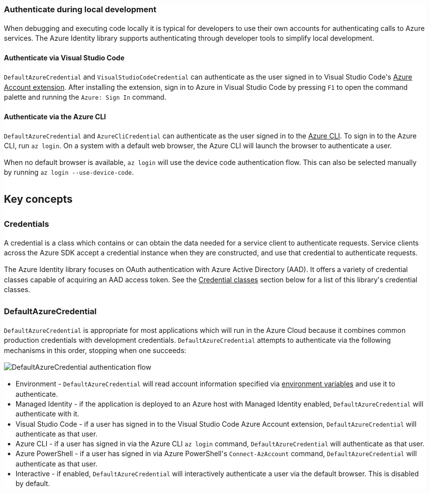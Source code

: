 ### Authenticate during local development

When debugging and executing code locally it is typical for developers to use
their own accounts for authenticating calls to Azure services. The Azure
Identity library supports authenticating through developer tools to simplify
local development.

#### Authenticate via Visual Studio Code

`DefaultAzureCredential` and `VisualStudioCodeCredential` can authenticate as
the user signed in to Visual Studio Code's
[Azure Account extension](https://marketplace.visualstudio.com/items?itemName=ms-vscode.azure-account).
After installing the extension, sign in to Azure in Visual Studio Code by
pressing `F1` to open the command palette and running the `Azure: Sign In`
command.

#### Authenticate via the Azure CLI

`DefaultAzureCredential` and `AzureCliCredential` can authenticate as the user
signed in to the [Azure CLI][azure_cli]. To sign in to the Azure CLI, run
`az login`. On a system with a default web browser, the Azure CLI will launch
the browser to authenticate a user.

When no default browser is available, `az login` will use the device code
authentication flow. This can also be selected manually by running `az login --use-device-code`.

## Key concepts

### Credentials

A credential is a class which contains or can obtain the data needed for a
service client to authenticate requests. Service clients across the Azure SDK
accept a credential instance when they are constructed, and use that credential
to authenticate requests.

The Azure Identity library focuses on OAuth authentication with Azure Active
Directory (AAD). It offers a variety of credential classes capable of acquiring
an AAD access token. See the [Credential classes](#credential-classes "Credential classes") section below for a list of
this library's credential classes.

### DefaultAzureCredential

`DefaultAzureCredential` is appropriate for most applications which will run in
the Azure Cloud because it combines common production credentials with
development credentials. `DefaultAzureCredential` attempts to authenticate via
the following mechanisms in this order, stopping when one succeeds:

![DefaultAzureCredential authentication flow](https://raw.githubusercontent.com/Azure/azure-sdk-for-python/main/sdk/identity/azure-identity/images/DefaultAzureCredentialAuthenticationFlow.png)

- Environment - `DefaultAzureCredential` will read account information specified
  via [environment variables](#environment-variables "environment variables")
  and use it to authenticate.
- Managed Identity - if the application is deployed to an Azure host with
  Managed Identity enabled, `DefaultAzureCredential` will authenticate with it.
- Visual Studio Code - if a user has signed in to the Visual Studio Code Azure
  Account extension, `DefaultAzureCredential` will authenticate as that user.
- Azure CLI - if a user has signed in via the Azure CLI `az login` command,
  `DefaultAzureCredential` will authenticate as that user.
- Azure PowerShell - if a user has signed in via Azure PowerShell's
  `Connect-AzAccount` command, `DefaultAzureCredential` will authenticate
  as that user.
- Interactive - if enabled, `DefaultAzureCredential` will interactively
  authenticate a user via the default browser. This is disabled by default.


[azure_appconfiguration]: https://github.com/Azure/azure-sdk-for-python/blob/main/sdk/appconfiguration/azure-appconfiguration
[azure_cli]: https://docs.microsoft.com/cli/azure
[azure_core_transport_doc]: https://github.com/Azure/azure-sdk-for-python/blob/main/sdk/core/azure-core/CLIENT_LIBRARY_DEVELOPER.md#transport
[azure_eventhub]: https://github.com/Azure/azure-sdk-for-python/blob/main/sdk/eventhub/azure-eventhub
[azure_keyvault_certificates]: https://github.com/Azure/azure-sdk-for-python/blob/main/sdk//keyvault/azure-keyvault-certificates
[azure_keyvault_keys]: https://github.com/Azure/azure-sdk-for-python/blob/main/sdk/keyvault/azure-keyvault-keys
[azure_keyvault_secrets]: https://github.com/Azure/azure-sdk-for-python/blob/main/sdk/keyvault/azure-keyvault-secrets
[azure_storage_blob]: https://github.com/Azure/azure-sdk-for-python/blob/main/sdk/storage/azure-storage-blob
[azure_storage_queue]: https://github.com/Azure/azure-sdk-for-python/blob/main/sdk/storage/azure-storage-queue
[b2c]: https://docs.microsoft.com/azure/active-directory-b2c/overview
[cert_cred_ref]: https://aka.ms/azsdk/python/identity/certificatecredential
[chain_cred_ref]: https://aka.ms/azsdk/python/identity/chainedtokencredential
[cli_cred_ref]: https://aka.ms/azsdk/python/identity/azclicredential
[client_secret_cred_ref]: https://aka.ms/azsdk/python/identity/clientsecretcredential
[default_cred_ref]: https://aka.ms/azsdk/python/identity/defaultazurecredential
[device_code_cred_ref]: https://aka.ms/azsdk/python/identity/devicecodecredential
[environment_cred_ref]: https://aka.ms/azsdk/python/identity/environmentcredential
[interactive_cred_ref]: https://aka.ms/azsdk/python/identity/interactivebrowsercredential
[managed_id_cred_ref]: https://aka.ms/azsdk/python/identity/managedidentitycredential
[ref_docs]: https://aka.ms/azsdk/python/identity/docs
[ref_docs_aio]: https://aka.ms/azsdk/python/identity/aio/docs
[troubleshooting_guide]: https://github.com/Azure/azure-sdk-for-python/blob/main/sdk/identity/azure-identity/Troubleshoot.md
[userpass_cred_ref]: https://aka.ms/azsdk/python/identity/usernamepasswordcredential
[vscode_cred_ref]: https://aka.ms/azsdk/python/identity/vscodecredential